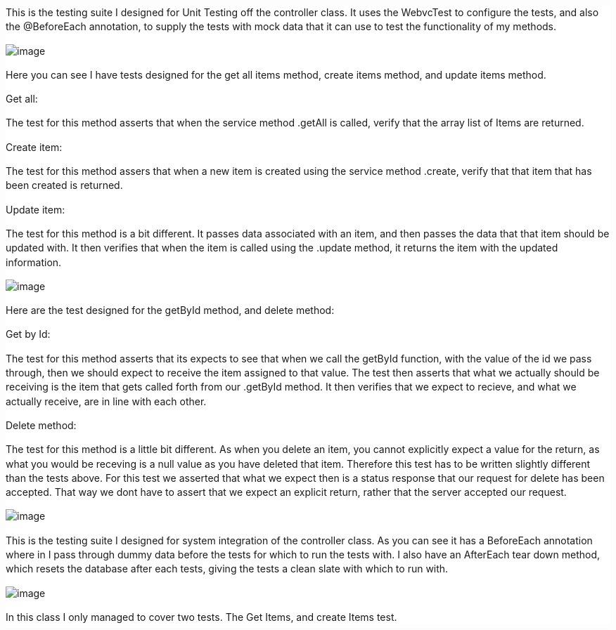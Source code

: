 This is the testing suite I designed for Unit Testing off the controller class. It uses the WebvcTest to configure the tests, and also the @BeforeEach annotation, to supply the tests with mock data that it can use to test the functionality of my methods. 

![image](https://user-images.githubusercontent.com/94983341/152704002-01c63fea-46c7-492d-b3c5-4f7cb1f60b3e.png)

Here you can see I have tests designed for the get all items method, create items method, and update items method.

Get all: 

The test for this method asserts that when the service method .getAll is called, verify that the array list of Items are returned. 

Create item:

The test for this method assers that when a new item is created using the service method .create, verify that that item that has been created is returned.

Update item:

The test for this method is a bit different. It passes data associated with an item, and then passes the data that that item should be updated with. It then verifies that when the item is called using the .update method, it returns the item with the updated information. 

![image](https://user-images.githubusercontent.com/94983341/152704549-f7686a30-b825-4915-b78e-60cb3b1216ba.png)

Here are the test designed for the getById method, and delete method: 

Get by Id: 

The test for this method asserts that its expects to see that when we call the getById function, with the value of the id we pass through, then we should expect to receive the item assigned to that value. The test then asserts that what we actually should be receiving is the item that gets called forth from our .getById method. It then verifies that we expect to recieve, and what we actually receive, are in line with each other. 


Delete method:

The test for this method is a little bit different. As when you delete an item, you cannot explicitly expect a value for the return, as what you would be receving is a null value as you have deleted that item. Therefore this test has to be written slightly different than the tests above. For this test we asserted that what we expect then is a status response that our request for delete has been accepted. That way we dont have to assert that we expect an explicit return, rather that the server accepted our request.

![image](https://user-images.githubusercontent.com/94983341/152712998-443472ba-b10d-4c8c-917b-8bee4c45b4a4.png)


This is the testing suite I designed for system integration of the controller class. As you can see it has a BeforeEach annotation where in I pass through dummy data before the tests for which to run the tests with. I also have an AfterEach tear down method, which resets the database after each tests, giving the tests a clean slate with which to run with.

![image](https://user-images.githubusercontent.com/94983341/152706062-ba2fdc12-c5eb-4b33-aef6-856a806c9b8d.png)

In this class I only managed to cover two tests. The Get Items, and create Items test.
